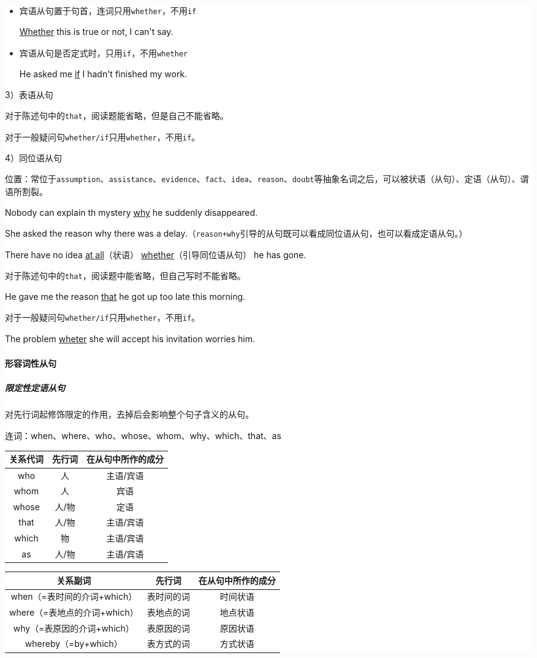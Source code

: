   * 宾语从句置于句首，连词只用`whether`，不用`if`

    <u>Whether</u> this is true or not, I can't say.

  * 宾语从句是否定式时，只用`if`，不用`whether`

    He asked me <u>if</u> I hadn't finished my work.

3）表语从句

对于陈述句中的`that`，阅读题能省略，但是自己不能省略。

对于一般疑问句`whether/if`只用`whether`，不用`if`。

4）同位语从句

位置：常位于`assumption`、`assistance`、`evidence`、`fact`、`idea`、`reason`、`doubt`等抽象名词之后，可以被状语（从句）、定语（从句）、谓语所割裂。

Nobody can explain th mystery <u>why</u> he suddenly disappeared.

She asked the reason why there was a delay.（`reason+why`引导的从句既可以看成同位语从句，也可以看成定语从句。）

There have no idea <u>at all</u>（状语） <u>whether</u>（引导同位语从句） he has gone.

对于陈述句中的`that`，阅读题中能省略，但自己写时不能省略。

He gave me the reason <u>that</u> he got up too late this morning.

对于一般疑问句`whether/if`只用`whether`，不用`if`。

The problem <u>wheter</u> she will accept his invitation worries him.

#### 形容词性从句

##### 限定性定语从句

对先行词起修饰限定的作用，去掉后会影响整个句子含义的从句。

连词：when、where、who、whose、whom、why、which、that、as

| 关系代词 | 先行词 | 在从句中所作的成分 |
| :------: | :----: | :----------------: |
|   who    |   人   |     主语/宾语      |
|   whom   |   人   |        宾语        |
|  whose   | 人/物  |        定语        |
|   that   | 人/物  |     主语/宾语      |
|  which   |   物   |     主语/宾语      |
|    as    | 人/物  |     主语/宾语      |

|           关系副词           |   先行词   | 在从句中所作的成分 |
| :--------------------------: | :--------: | :----------------: |
| when（=表时间的介词+which）  | 表时间的词 |      时间状语      |
| where（=表地点的介词+which） | 表地点的词 |      地点状语      |
|  why（=表原因的介词+which）  | 表原因的词 |      原因状语      |
|     whereby（=by+which）     | 表方式的词 |      方式状语      |
